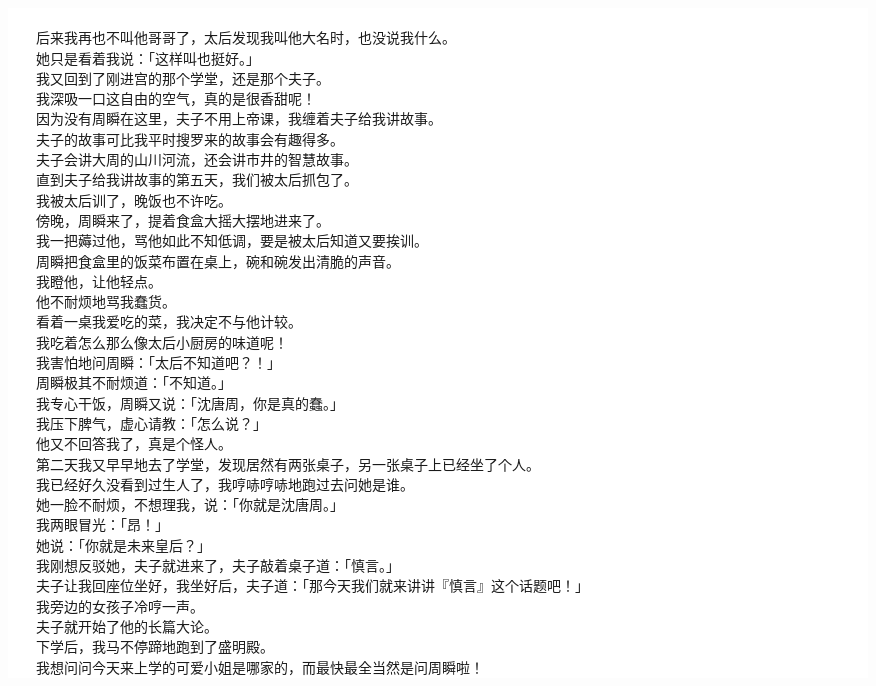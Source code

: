 <br>   
&emsp;&emsp;后来我再也不叫他哥哥了，太后发现我叫他大名时，也没说我什么。  
<br>   
&emsp;&emsp;她只是看着我说：「这样叫也挺好。」  
<br>   
&emsp;&emsp;我又回到了刚进宫的那个学堂，还是那个夫子。  
<br>   
&emsp;&emsp;我深吸一口这自由的空气，真的是很香甜呢！  
<br>   
&emsp;&emsp;因为没有周瞬在这里，夫子不用上帝课，我缠着夫子给我讲故事。  
<br>   
&emsp;&emsp;夫子的故事可比我平时搜罗来的故事会有趣得多。  
<br>   
&emsp;&emsp;夫子会讲大周的山川河流，还会讲市井的智慧故事。  
<br>   
&emsp;&emsp;直到夫子给我讲故事的第五天，我们被太后抓包了。  
<br>   
&emsp;&emsp;我被太后训了，晚饭也不许吃。  
<br>   
&emsp;&emsp;傍晚，周瞬来了，提着食盒大摇大摆地进来了。  
<br>   
&emsp;&emsp;我一把薅过他，骂他如此不知低调，要是被太后知道又要挨训。  
<br>   
&emsp;&emsp;周瞬把食盒里的饭菜布置在桌上，碗和碗发出清脆的声音。  
<br>   
&emsp;&emsp;我瞪他，让他轻点。  
<br>   
&emsp;&emsp;他不耐烦地骂我蠢货。  
<br>   
&emsp;&emsp;看着一桌我爱吃的菜，我决定不与他计较。  
<br>   
&emsp;&emsp;我吃着怎么那么像太后小厨房的味道呢！  
<br>   
&emsp;&emsp;我害怕地问周瞬：「太后不知道吧？！」  
<br>   
&emsp;&emsp;周瞬极其不耐烦道：「不知道。」  
<br>   
&emsp;&emsp;我专心干饭，周瞬又说：「沈唐周，你是真的蠢。」  
<br>   
&emsp;&emsp;我压下脾气，虚心请教：「怎么说？」  
<br>   
&emsp;&emsp;他又不回答我了，真是个怪人。  
<br>   
&emsp;&emsp;第二天我又早早地去了学堂，发现居然有两张桌子，另一张桌子上已经坐了个人。  
<br>   
&emsp;&emsp;我已经好久没看到过生人了，我哼哧哼哧地跑过去问她是谁。  
<br>   
&emsp;&emsp;她一脸不耐烦，不想理我，说：「你就是沈唐周。」  
<br>   
&emsp;&emsp;我两眼冒光：「昂！」  
<br>   
&emsp;&emsp;她说：「你就是未来皇后？」  
<br>   
&emsp;&emsp;我刚想反驳她，夫子就进来了，夫子敲着桌子道：「慎言。」  
<br>   
&emsp;&emsp;夫子让我回座位坐好，我坐好后，夫子道：「那今天我们就来讲讲『慎言』这个话题吧！」  
<br>   
&emsp;&emsp;我旁边的女孩子冷哼一声。  
<br>   
&emsp;&emsp;夫子就开始了他的长篇大论。  
<br>   
&emsp;&emsp;下学后，我马不停蹄地跑到了盛明殿。  
<br>   
&emsp;&emsp;我想问问今天来上学的可爱小姐是哪家的，而最快最全当然是问周瞬啦！  